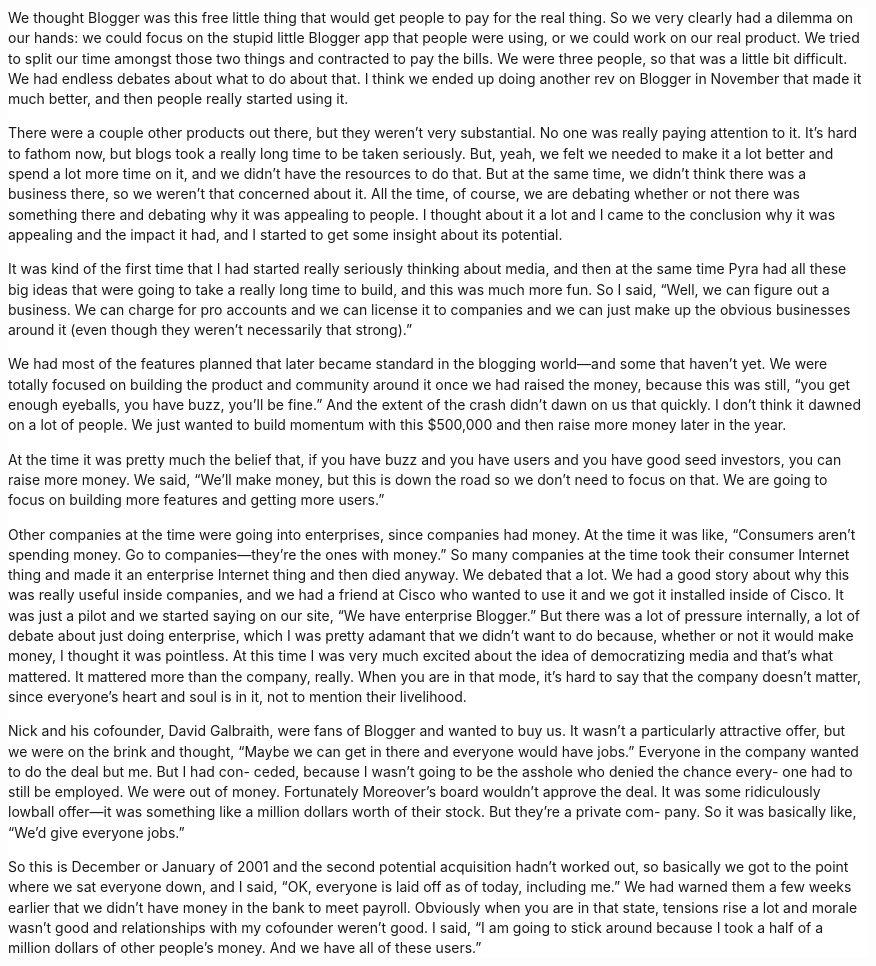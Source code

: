We thought Blogger was this free little thing that would get people to pay for the real thing. So we very clearly had a dilemma on our hands: we could focus on the stupid little Blogger app that people were using, or we could work on our real product. We tried to split our time amongst those two things and contracted to pay the bills. We were three people, so that was a little bit difficult. We had endless debates about what to do about that. I think we ended up doing another rev on Blogger in November that made it much better, and then people really started using it.

There were a couple other products out there, but they weren’t very substantial. No one was really paying attention to it. It’s hard to fathom now, but blogs took a really long time to be taken seriously. But, yeah, we felt we needed to make it a lot better and spend a lot more time on it, and we didn’t have the resources to do that. But at the same time, we didn’t think there was a business there, so we weren’t that concerned about it. All the time, of course, we are debating whether or not there was something there and debating why it was appealing to people. I thought about it a lot and I came to the conclusion why it was appealing and the impact it had, and I started to get some insight about its potential.

It was kind of the first time that I had started really seriously thinking about media, and then at the same time Pyra had all these big ideas that were going to take a really long time to build, and this was much more fun. So I said, “Well, we can figure out a business. We can charge for pro accounts and we can license it to companies and we can just make up the obvious businesses around it (even though they weren’t necessarily that strong).”

 We had most of the features planned that later became standard in the blogging world—and some that haven’t yet. We were totally focused on building the product and community around it once we had raised the money, because this was still, “you get enough eyeballs, you have buzz, you’ll be fine.” And the extent of the crash didn’t dawn on us that quickly. I don’t think it dawned on a lot of people. We just wanted to build momentum with this $500,000 and then raise more money later in the year.

At the time it was pretty much the belief that, if you have buzz and you have users and you have good seed investors, you can raise more money. We said, “We’ll make money, but this is down the road so we don’t need to focus on that. We are going to focus on building more features and getting more users.”

Other companies at the time were going into enterprises, since companies had money. At the time it was like, “Consumers aren’t spending money. Go to companies—they’re the ones with money.” So many companies at the time took their consumer Internet thing and made it an enterprise Internet thing and then died anyway. We debated that a lot. We had a good story about why this was really useful inside companies, and we had a friend at Cisco who wanted to use it and we got it installed inside of Cisco. It was just a pilot and we started saying on our site, “We have enterprise Blogger.” But there was a lot of pressure internally, a lot of debate about just doing enterprise, which I was pretty adamant that we didn’t want to do because, whether or not it would make money, I thought it was pointless. At this time I was very much excited about the idea of democratizing media and that’s what mattered. It mattered more than the company, really. When you are in that mode, it’s hard to say that the company doesn’t matter, since everyone’s heart and soul is in it, not to mention their livelihood.

Nick and his cofounder, David Galbraith, were fans of Blogger and wanted to buy us. It wasn’t a particularly attractive offer, but we were on the brink and thought, “Maybe we can get in there and everyone would have jobs.” Everyone in the company wanted to do the deal but me. But I had con- ceded, because I wasn’t going to be the asshole who denied the chance every- one had to still be employed. We were out of money. Fortunately Moreover’s board wouldn’t approve the deal. It was some ridiculously lowball offer—it was something like a million dollars worth of their stock. But they’re a private com- pany. So it was basically like, “We’d give everyone jobs.”

So this is December or January of 2001 and the second potential acquisition hadn’t worked out, so basically we got to the point where we sat everyone down, and I said, “OK, everyone is laid off as of today, including me.” We had warned them a few weeks earlier that we didn’t have money in the bank to meet payroll. Obviously when you are in that state, tensions rise a lot and morale wasn’t good and relationships with my cofounder weren’t good. I said, “I am going to stick around because I took a half of a million dollars of other people’s money. And we have all of these users.”
